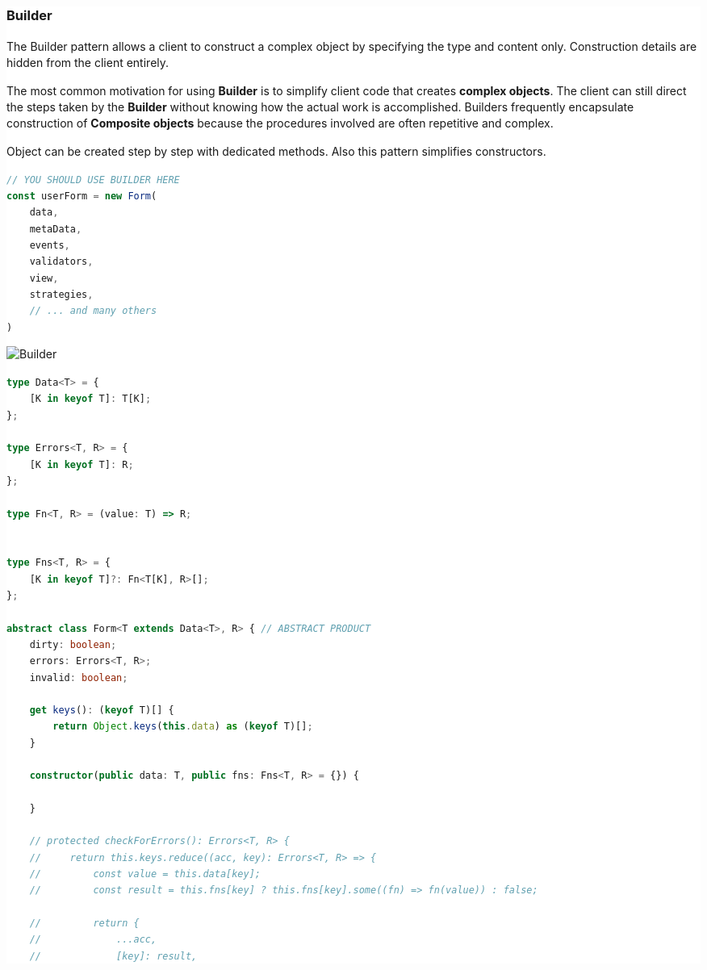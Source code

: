 
### Builder

The Builder pattern allows a client to construct a complex object by specifying the type and content only. Construction details are hidden from the client entirely.

The most common motivation for using **Builder** is to simplify client code that creates **complex objects**. The client can still direct the steps taken by the **Builder** without knowing how the actual work is accomplished. Builders frequently encapsulate construction of **Composite objects** because the procedures involved are often repetitive and complex.

Object can be created step by step with dedicated methods. Also this pattern simplifies constructors.

```ts
// YOU SHOULD USE BUILDER HERE
const userForm = new Form(
    data,
    metaData,
    events,
    validators,
    view,
    strategies,
    // ... and many others
)
```

![Builder](https://www.dofactory.com/img/diagrams/javascript/javascript-builder.jpg)

```ts
type Data<T> = {
    [K in keyof T]: T[K];
};

type Errors<T, R> = {
    [K in keyof T]: R;
};

type Fn<T, R> = (value: T) => R;


type Fns<T, R> = {
    [K in keyof T]?: Fn<T[K], R>[];
};

abstract class Form<T extends Data<T>, R> { // ABSTRACT PRODUCT
    dirty: boolean;
    errors: Errors<T, R>;
    invalid: boolean;

    get keys(): (keyof T)[] {
        return Object.keys(this.data) as (keyof T)[];
    }

    constructor(public data: T, public fns: Fns<T, R> = {}) {

    }

    // protected checkForErrors(): Errors<T, R> {
    //     return this.keys.reduce((acc, key): Errors<T, R> => {
    //         const value = this.data[key];
    //         const result = this.fns[key] ? this.fns[key].some((fn) => fn(value)) : false;

    //         return {
    //             ...acc,
    //             [key]: result,
```